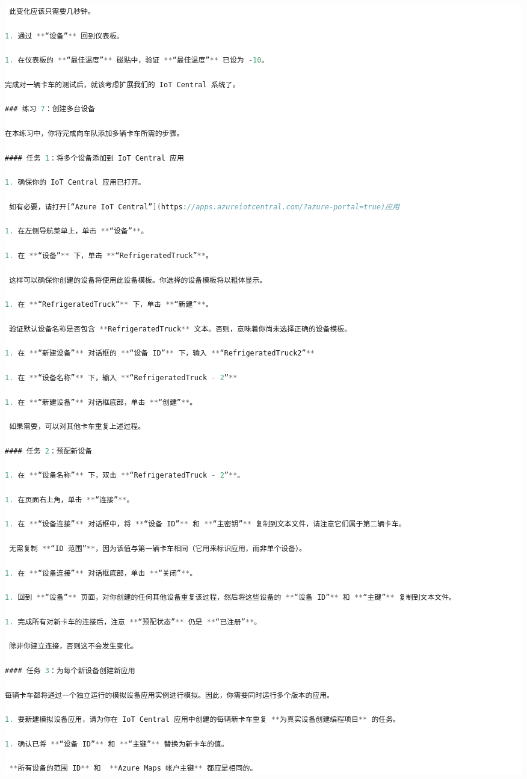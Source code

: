    ```cs
    此变化应该只需要几秒钟。

1. 通过 **“设备”** 回到仪表板。

1. 在仪表板的 **“最佳温度”** 磁贴中，验证 **“最佳温度”** 已设为 -10。

完成对一辆卡车的测试后，就该考虑扩展我们的 IoT Central 系统了。

### 练习 7：创建多台设备

在本练习中，你将完成向车队添加多辆卡车所需的步骤。

#### 任务 1：将多个设备添加到 IoT Central 应用

1. 确保你的 IoT Central 应用已打开。

    如有必要，请打开[“Azure IoT Central”](https://apps.azureiotcentral.com/?azure-portal=true)应用

1. 在左侧导航菜单上，单击 **“设备”**。

1. 在 **“设备”** 下，单击 **“RefrigeratedTruck”**。

    这样可以确保你创建的设备将使用此设备模板。你选择的设备模板将以粗体显示。

1. 在 **“RefrigeratedTruck”** 下，单击 **“新建”**。

    验证默认设备名称是否包含 **RefrigeratedTruck** 文本。否则，意味着你尚未选择正确的设备模板。

1. 在 **“新建设备”** 对话框的 **“设备 ID”** 下，输入 **“RefrigeratedTruck2”**

1. 在 **“设备名称”** 下，输入 **“RefrigeratedTruck - 2”**

1. 在 **“新建设备”** 对话框底部，单击 **“创建”**。 

    如果需要，可以对其他卡车重复上述过程。

#### 任务 2：预配新设备

1. 在 **“设备名称”** 下，双击 **“RefrigeratedTruck - 2”**。

1. 在页面右上角，单击 **“连接”**。

1. 在 **“设备连接”** 对话框中，将 **“设备 ID”** 和 **“主密钥”** 复制到文本文件，请注意它们属于第二辆卡车。

    无需复制 **“ID 范围”**，因为该值与第一辆卡车相同（它用来标识应用，而非单个设备）。

1. 在 **“设备连接”** 对话框底部，单击 **“关闭”**。

1. 回到 **“设备”** 页面，对你创建的任何其他设备重复该过程，然后将这些设备的 **“设备 ID”** 和 **“主键”** 复制到文本文件。

1. 完成所有对新卡车的连接后，注意 **“预配状态”** 仍是 **“已注册”**。

    除非你建立连接，否则这不会发生变化。

#### 任务 3：为每个新设备创建新应用

每辆卡车都将通过一个独立运行的模拟设备应用实例进行模拟。因此，你需要同时运行多个版本的应用。

1. 要新建模拟设备应用，请为你在 IoT Central 应用中创建的每辆新卡车重复 **为真实设备创建编程项目** 的任务。 

1. 确认已将 **“设备 ID”** 和 **“主键”** 替换为新卡车的值。

    **所有设备的范围 ID** 和  **Azure Maps 帐户主键** 都应是相同的。
   ```